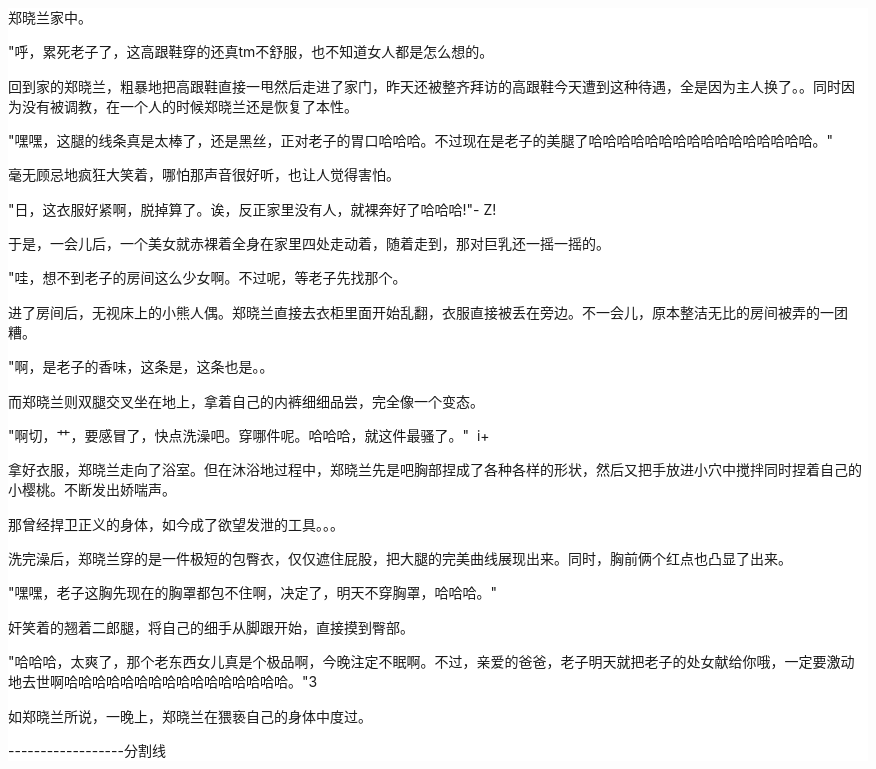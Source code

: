 郑晓兰家中。



"呼，累死老子了，这高跟鞋穿的还真tm不舒服，也不知道女人都是怎么想的。



回到家的郑晓兰，粗暴地把高跟鞋直接一甩然后走进了家门，昨天还被整齐拜访的高跟鞋今天遭到这种待遇，全是因为主人换了。。同时因为没有被调教，在一个人的时候郑晓兰还是恢复了本性。



"嘿嘿，这腿的线条真是太棒了，还是黑丝，正对老子的胃口哈哈哈。不过现在是老子的美腿了哈哈哈哈哈哈哈哈哈哈哈哈哈哈哈哈。"



毫无顾忌地疯狂大笑着，哪怕那声音很好听，也让人觉得害怕。



"日，这衣服好紧啊，脱掉算了。诶，反正家里没有人，就裸奔好了哈哈哈!"- Z!



于是，一会儿后，一个美女就赤裸着全身在家里四处走动着，随着走到，那对巨乳还一摇一摇的。



"哇，想不到老子的房间这么少女啊。不过呢，等老子先找那个。



进了房间后，无视床上的小熊人偶。郑晓兰直接去衣柜里面开始乱翻，衣服直接被丢在旁边。不一会儿，原本整洁无比的房间被弄的一团糟。



"啊，是老子的香味，这条是，这条也是。。



而郑晓兰则双腿交叉坐在地上，拿着自己的内裤细细品尝，完全像一个变态。



"啊切，艹，要感冒了，快点洗澡吧。穿哪件呢。哈哈哈，就这件最骚了。"  i+



拿好衣服，郑晓兰走向了浴室。但在沐浴地过程中，郑晓兰先是吧胸部捏成了各种各样的形状，然后又把手放进小穴中搅拌同时捏着自己的小樱桃。不断发出娇喘声。



那曾经捍卫正义的身体，如今成了欲望发泄的工具。。。



洗完澡后，郑晓兰穿的是一件极短的包臀衣，仅仅遮住屁股，把大腿的完美曲线展现出来。同时，胸前俩个红点也凸显了出来。



"嘿嘿，老子这胸先现在的胸罩都包不住啊，决定了，明天不穿胸罩，哈哈哈。"



奸笑着的翘着二郎腿，将自己的细手从脚跟开始，直接摸到臀部。



"哈哈哈，太爽了，那个老东西女儿真是个极品啊，今晚注定不眠啊。不过，亲爱的爸爸，老子明天就把老子的处女献给你哦，一定要激动地去世啊哈哈哈哈哈哈哈哈哈哈哈哈哈哈哈哈。"3



如郑晓兰所说，一晚上，郑晓兰在猥亵自己的身体中度过。



------------------分割线
